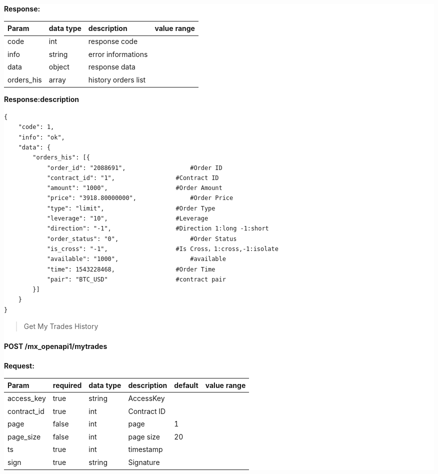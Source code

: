 **Response:** 

|Param|data type|description|value range|
|:----    |:---|:----- |-----  | 
|code |int | response code   |   |
|info |string | error informations  |   |
|data |object|response data  |   |
|orders_his |array|history orders list  |   | |


**Response:description**

``` 
{
	"code": 1,
	"info": "ok",
	"data": {
		"orders_his": [{
			"order_id": "2088691",					#Order ID
			"contract_id": "1",					#Contract ID
			"amount": "1000",					#Order Amount
			"price": "3918.80000000",				#Order Price
			"type": "limit",					#Order Type
			"leverage": "10",					#Leverage
			"direction": "-1",					#Direction 1:long -1:short
			"order_status": "0",					#Order Status
			"is_cross": "-1",					#Is Cross，1:cross,-1:isolate
			"available": "1000",					#available
			"time": 1543228468,					#Order Time
			"pair": "BTC_USD"					#contract pair
		}]
	}
}
```

> Get My Trades History

#### POST /mx_openapi1/mytrades ####

**Request:** 

|Param|required|data type|description|default|value range|
|:----    |:---|:----- |-----   | -----   | ----- |  
|access_key| true |  string |  AccessKey| ||
|contract_id|true  |int |Contract ID  | | |
|page|false  |int |page | 1 | |
|page_size|false  |int |page size  |20 | |
|ts | true |  int | timestamp | | |
|sign| true |  string |  Signature | | | |
